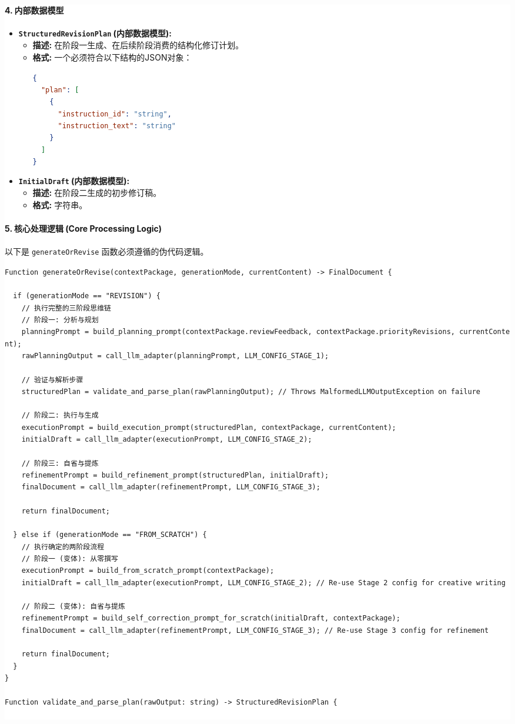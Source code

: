 #### **4. 内部数据模型**

*   **`StructuredRevisionPlan` (内部数据模型):**
    *   **描述:** 在阶段一生成、在后续阶段消费的结构化修订计划。
    *   **格式:** 一个必须符合以下结构的JSON对象：
        ```json
        {
          "plan": [
            {
              "instruction_id": "string",
              "instruction_text": "string"
            }
          ]
        }
        ```
*   **`InitialDraft` (内部数据模型):**
    *   **描述:** 在阶段二生成的初步修订稿。
    *   **格式:** 字符串。

#### **5. 核心处理逻辑 (Core Processing Logic)**

以下是 `generateOrRevise` 函数必须遵循的伪代码逻辑。

```
Function generateOrRevise(contextPackage, generationMode, currentContent) -> FinalDocument {

  if (generationMode == "REVISION") {
    // 执行完整的三阶段思维链
    // 阶段一: 分析与规划
    planningPrompt = build_planning_prompt(contextPackage.reviewFeedback, contextPackage.priorityRevisions, currentContent);
    rawPlanningOutput = call_llm_adapter(planningPrompt, LLM_CONFIG_STAGE_1);
    
    // 验证与解析步骤
    structuredPlan = validate_and_parse_plan(rawPlanningOutput); // Throws MalformedLLMOutputException on failure

    // 阶段二: 执行与生成
    executionPrompt = build_execution_prompt(structuredPlan, contextPackage, currentContent);
    initialDraft = call_llm_adapter(executionPrompt, LLM_CONFIG_STAGE_2);

    // 阶段三: 自省与提炼
    refinementPrompt = build_refinement_prompt(structuredPlan, initialDraft);
    finalDocument = call_llm_adapter(refinementPrompt, LLM_CONFIG_STAGE_3);
    
    return finalDocument;

  } else if (generationMode == "FROM_SCRATCH") {
    // 执行确定的两阶段流程
    // 阶段一 (变体): 从零撰写
    executionPrompt = build_from_scratch_prompt(contextPackage);
    initialDraft = call_llm_adapter(executionPrompt, LLM_CONFIG_STAGE_2); // Re-use Stage 2 config for creative writing

    // 阶段二 (变体): 自省与提炼
    refinementPrompt = build_self_correction_prompt_for_scratch(initialDraft, contextPackage);
    finalDocument = call_llm_adapter(refinementPrompt, LLM_CONFIG_STAGE_3); // Re-use Stage 3 config for refinement
    
    return finalDocument;
  }
}

Function validate_and_parse_plan(rawOutput: string) -> StructuredRevisionPlan {
  
```